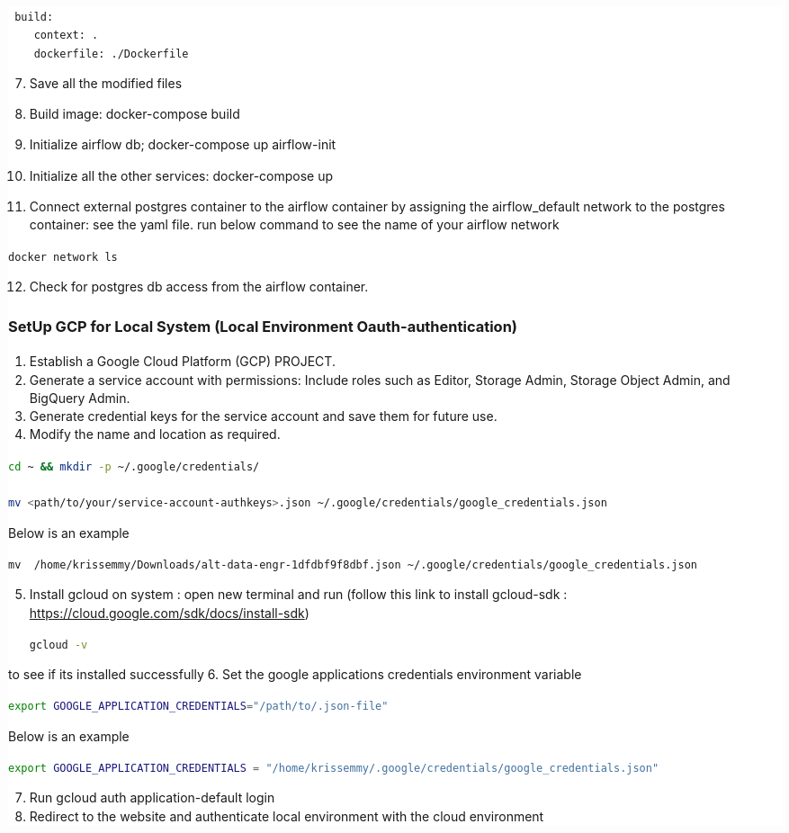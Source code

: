 ```
 build:
    context: .
    dockerfile: ./Dockerfile
```
7. Save all the modified files

8. Build image: docker-compose build

9. Initialize airflow db; docker-compose up airflow-init

10. Initialize all the other services: docker-compose up

11. Connect external postgres container to the airflow container by assigning the airflow_default network to the postgres container: see the yaml file.
run below command to see the name of your airflow network
```bash
docker network ls
```

12. Check for postgres db access from the airflow container.

### SetUp GCP for Local System (Local Environment Oauth-authentication)
1. Establish a Google Cloud Platform (GCP) PROJECT.
2. Generate a service account with permissions: Include roles such as Editor, Storage Admin, Storage Object Admin, and BigQuery Admin.
3. Generate credential keys for the service account and save them for future use.
4. Modify the name and location as required.
```bash
cd ~ && mkdir -p ~/.google/credentials/

mv <path/to/your/service-account-authkeys>.json ~/.google/credentials/google_credentials.json
```

   Below is an example
   
```
mv  /home/krissemmy/Downloads/alt-data-engr-1dfdbf9f8dbf.json ~/.google/credentials/google_credentials.json
```
5. Install gcloud on system : open new terminal and run    (follow this link to install gcloud-sdk : https://cloud.google.com/sdk/docs/install-sdk)

    ```bash
    gcloud -v
    ```
  to see if its installed successfully
6. Set the google applications credentials environment variable

  ```bash
  export GOOGLE_APPLICATION_CREDENTIALS="/path/to/.json-file"
  ```

  Below is an example

  ```bash
  export GOOGLE_APPLICATION_CREDENTIALS = "/home/krissemmy/.google/credentials/google_credentials.json"
  ```
7. Run gcloud auth application-default login
8. Redirect to the website and authenticate local environment with the cloud environment
